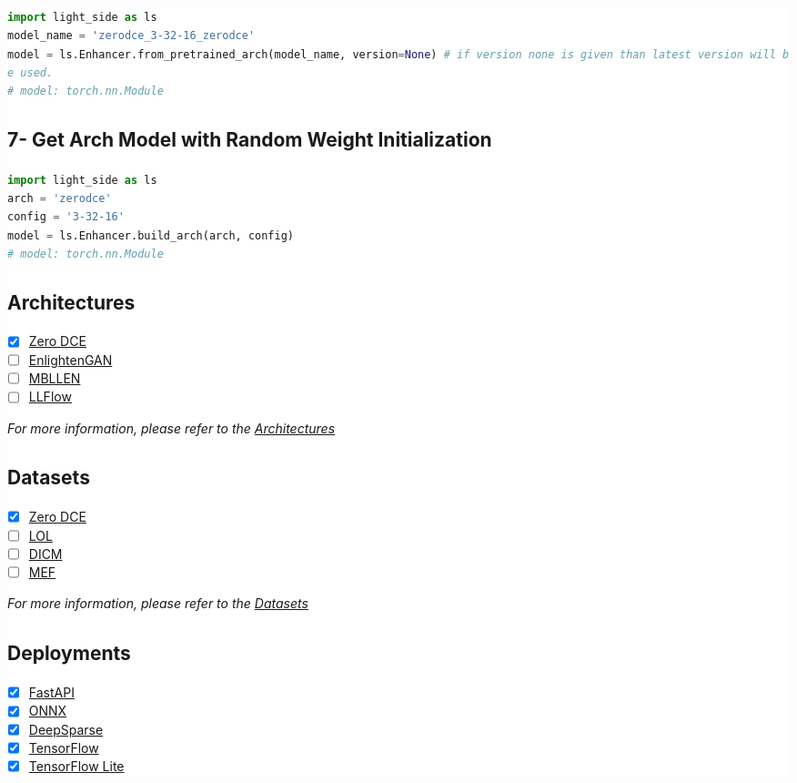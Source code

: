 ```python
import light_side as ls
model_name = 'zerodce_3-32-16_zerodce'
model = ls.Enhancer.from_pretrained_arch(model_name, version=None) # if version none is given than latest version will be used.
# model: torch.nn.Module
```

## 7- Get Arch Model with Random Weight Initialization

```python
import light_side as ls
arch = 'zerodce'
config = '3-32-16'
model = ls.Enhancer.build_arch(arch, config)
# model: torch.nn.Module
```


## Architectures

- [x] [Zero DCE](https://github.com/canturan10/light_side/blob/master/light_side/archs/README.md#zerodce)
- [ ] [EnlightenGAN](https://github.com/canturan10/light_side/blob/master/light_side/archs/README.md)
- [ ] [MBLLEN](https://github.com/canturan10/light_side/blob/master/light_side/archs/README.md)
- [ ] [LLFlow](https://github.com/canturan10/light_side/blob/master/light_side/archs/README.md)

_For more information, please refer to the [Architectures](https://github.com/canturan10/light_side/blob/master/light_side/archs)_


## Datasets

- [x] [Zero DCE](https://github.com/canturan10/light_side/blob/master/light_side/datasets/README.md#zerodce)
- [ ] [LOL](https://github.com/canturan10/light_side/blob/master/light_side/datasets/README.md)
- [ ] [DICM](https://github.com/canturan10/light_side/blob/master/light_side/datasets/README.md)
- [ ] [MEF](https://github.com/canturan10/light_side/blob/master/light_side/datasets/README.md)

_For more information, please refer to the [Datasets](https://github.com/canturan10/light_side/blob/master/light_side/datasets)_


## Deployments

- [x] [FastAPI](https://github.com/canturan10/light_side/blob/master/deployment/README.md#fastapi)
- [x] [ONNX](https://github.com/canturan10/light_side/blob/master/deployment/README.md#onnx)
- [x] [DeepSparse](https://github.com/canturan10/light_side/blob/master/deployment/README.md#deepsparse)
- [x] [TensorFlow](https://github.com/canturan10/light_side/blob/master/deployment/README.md#tensorflow)
- [x] [TensorFlow Lite](https://github.com/canturan10/light_side/blob/master/deployment/README.md#tensorflow-runtime)
